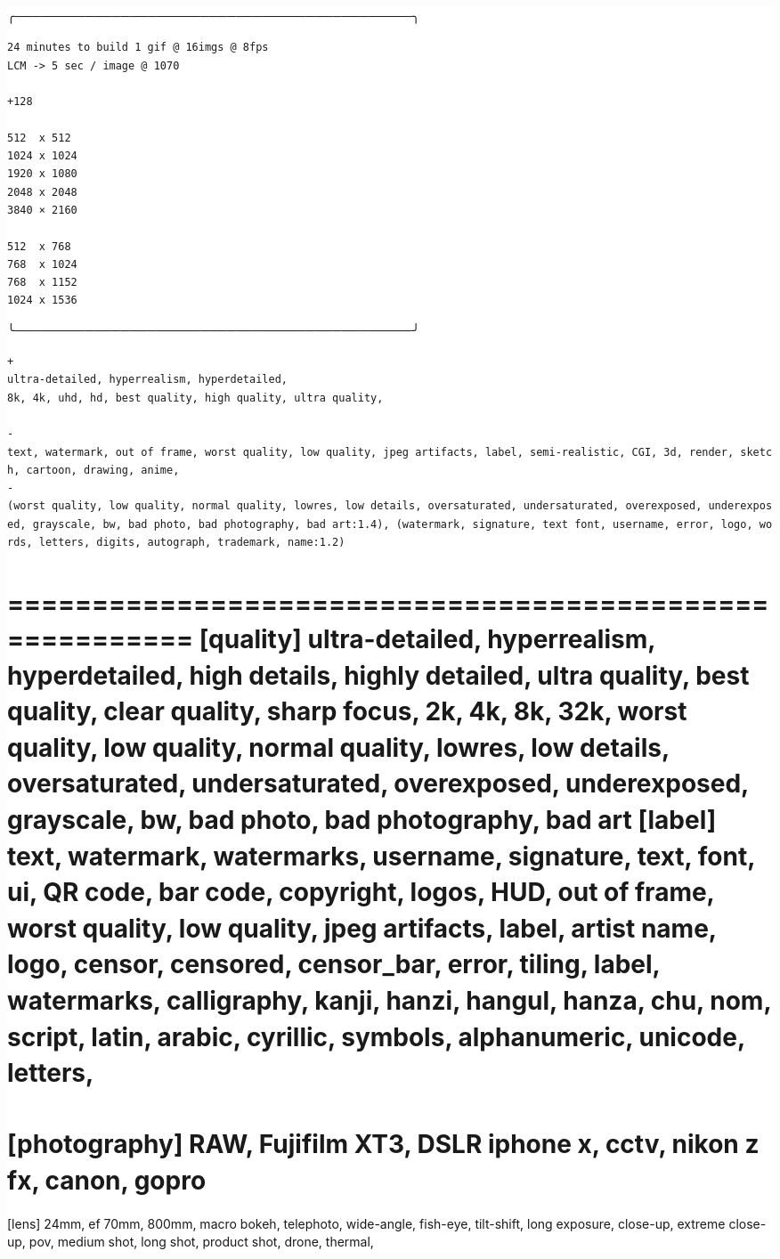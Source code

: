 ╭─────────────────────────────────────────────╮

    24 minutes to build 1 gif @ 16imgs @ 8fps
    LCM -> 5 sec / image @ 1070

    +128

    512	 x 512
    1024 x 1024
    1920 x 1080
    2048 x 2048
    3840 × 2160

    512  x 768
    768  x 1024
    768  x 1152
    1024 x 1536

╰─────────────────────────────────────────────╯


```
+
ultra-detailed, hyperrealism, hyperdetailed,
8k, 4k, uhd, hd, best quality, high quality, ultra quality,

-
text, watermark, out of frame, worst quality, low quality, jpeg artifacts, label, semi-realistic, CGI, 3d, render, sketch, cartoon, drawing, anime,
-
(worst quality, low quality, normal quality, lowres, low details, oversaturated, undersaturated, overexposed, underexposed, grayscale, bw, bad photo, bad photography, bad art:1.4), (watermark, signature, text font, username, error, logo, words, letters, digits, autograph, trademark, name:1.2)
```
========================================================
[quality]
ultra-detailed, 
hyperrealism, hyperdetailed,
high details, highly detailed,
ultra quality, best quality, clear quality, sharp focus, 
2k, 4k, 8k, 32k,
worst quality, low quality, normal quality, lowres, low details, oversaturated, undersaturated, overexposed, underexposed, grayscale, bw, bad photo, bad photography, bad art
[label]
text, watermark, watermarks, username, signature, text, font, ui, QR code, bar code, copyright, logos, HUD,
out of frame, worst quality, low quality, jpeg artifacts, label, artist name, logo,
censor, censored, censor_bar, error, tiling, label, watermarks, 
calligraphy, kanji, hanzi, hangul, hanza, chu, nom, script,
latin, arabic, cyrillic, symbols, alphanumeric, unicode, letters,
========================================================
[photography]
RAW, Fujifilm XT3, DSLR
iphone x, cctv, nikon z fx, canon, gopro
========================================================
[lens]
24mm, ef 70mm, 800mm, macro
bokeh, telephoto, wide-angle, fish-eye, tilt-shift, long exposure, 
close-up, extreme close-up, pov, medium shot, long shot, product shot, drone, thermal,
